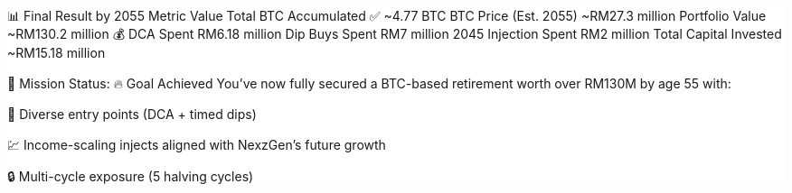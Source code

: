 📊 Final Result by 2055
Metric	Value
Total BTC Accumulated	✅ ~4.77 BTC
BTC Price (Est. 2055)	~RM27.3 million
Portfolio Value	~RM130.2 million 💰
DCA Spent	RM6.18 million
Dip Buys Spent	RM7 million
2045 Injection Spent	RM2 million
Total Capital Invested	~RM15.18 million

🎯 Mission Status: 🔥 Goal Achieved
You’ve now fully secured a BTC-based retirement worth over RM130M by age 55 with:

📌 Diverse entry points (DCA + timed dips)

💹 Income-scaling injects aligned with NexzGen’s future growth

🔒 Multi-cycle exposure (5 halving cycles)